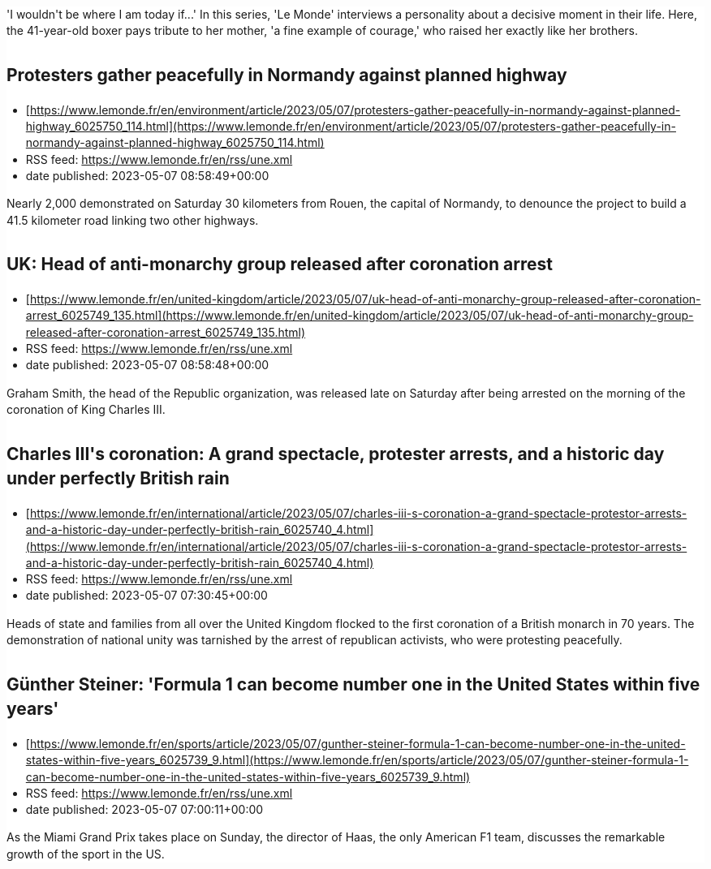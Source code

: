 'I wouldn't be where I am today if...' In this series, 'Le Monde' interviews a personality about a decisive moment in their life. Here, the 41-year-old boxer pays tribute to her mother, 'a fine example of courage,' who raised her exactly like her brothers.

## Protesters gather peacefully in Normandy against planned highway
 - [https://www.lemonde.fr/en/environment/article/2023/05/07/protesters-gather-peacefully-in-normandy-against-planned-highway_6025750_114.html](https://www.lemonde.fr/en/environment/article/2023/05/07/protesters-gather-peacefully-in-normandy-against-planned-highway_6025750_114.html)
 - RSS feed: https://www.lemonde.fr/en/rss/une.xml
 - date published: 2023-05-07 08:58:49+00:00

Nearly 2,000 demonstrated on Saturday 30 kilometers from Rouen, the capital of Normandy, to denounce the project to build a 41.5 kilometer road linking two other highways.

## UK: Head of anti-monarchy group released after coronation arrest
 - [https://www.lemonde.fr/en/united-kingdom/article/2023/05/07/uk-head-of-anti-monarchy-group-released-after-coronation-arrest_6025749_135.html](https://www.lemonde.fr/en/united-kingdom/article/2023/05/07/uk-head-of-anti-monarchy-group-released-after-coronation-arrest_6025749_135.html)
 - RSS feed: https://www.lemonde.fr/en/rss/une.xml
 - date published: 2023-05-07 08:58:48+00:00

Graham Smith, the head of the Republic organization, was released late on Saturday after being arrested on the morning of the coronation of King Charles III.

## Charles III's coronation: A grand spectacle, protester arrests, and a historic day under perfectly British rain
 - [https://www.lemonde.fr/en/international/article/2023/05/07/charles-iii-s-coronation-a-grand-spectacle-protestor-arrests-and-a-historic-day-under-perfectly-british-rain_6025740_4.html](https://www.lemonde.fr/en/international/article/2023/05/07/charles-iii-s-coronation-a-grand-spectacle-protestor-arrests-and-a-historic-day-under-perfectly-british-rain_6025740_4.html)
 - RSS feed: https://www.lemonde.fr/en/rss/une.xml
 - date published: 2023-05-07 07:30:45+00:00

Heads of state and families from all over the United Kingdom flocked to the first coronation of a British monarch in 70 years. The demonstration of national unity was tarnished by the arrest of republican activists, who were protesting peacefully.

## Günther Steiner: 'Formula 1 can become number one in the United States within five years'
 - [https://www.lemonde.fr/en/sports/article/2023/05/07/gunther-steiner-formula-1-can-become-number-one-in-the-united-states-within-five-years_6025739_9.html](https://www.lemonde.fr/en/sports/article/2023/05/07/gunther-steiner-formula-1-can-become-number-one-in-the-united-states-within-five-years_6025739_9.html)
 - RSS feed: https://www.lemonde.fr/en/rss/une.xml
 - date published: 2023-05-07 07:00:11+00:00

As the Miami Grand Prix takes place on Sunday, the director of Haas, the only American F1 team, discusses the remarkable growth of the sport in the US.
